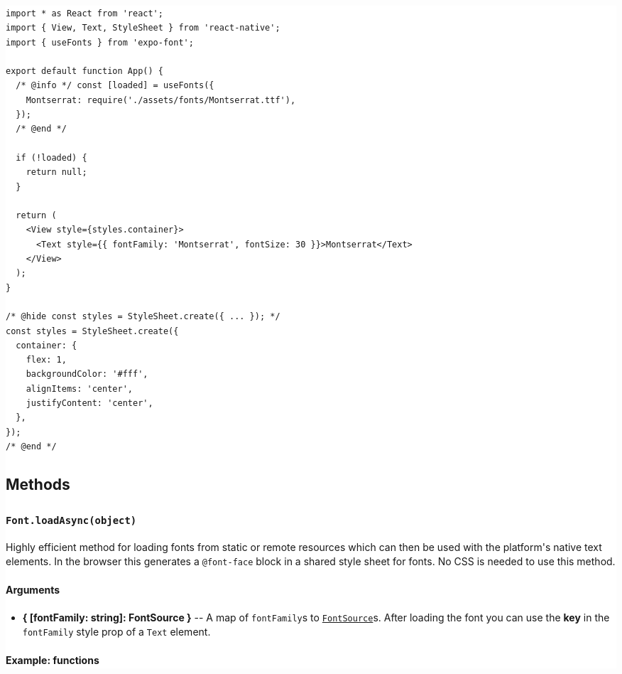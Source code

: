 ```tsx
import * as React from 'react';
import { View, Text, StyleSheet } from 'react-native';
import { useFonts } from 'expo-font';

export default function App() {
  /* @info */ const [loaded] = useFonts({
    Montserrat: require('./assets/fonts/Montserrat.ttf'),
  });
  /* @end */

  if (!loaded) {
    return null;
  }

  return (
    <View style={styles.container}>
      <Text style={{ fontFamily: 'Montserrat', fontSize: 30 }}>Montserrat</Text>
    </View>
  );
}

/* @hide const styles = StyleSheet.create({ ... }); */
const styles = StyleSheet.create({
  container: {
    flex: 1,
    backgroundColor: '#fff',
    alignItems: 'center',
    justifyContent: 'center',
  },
});
/* @end */
```

</SnackInline>

## Methods

### `Font.loadAsync(object)`

Highly efficient method for loading fonts from static or remote resources which can then be used with the platform's native text elements. In the browser this generates a `@font-face` block in a shared style sheet for fonts. No CSS is needed to use this method.

#### Arguments

- **{ [fontFamily: string]: FontSource }** -- A map of `fontFamily`s to [`FontSource`](#fontsource)s. After loading the font you can use the **key** in the `fontFamily` style prop of a `Text` element.

#### Example: functions


[font-display]: https://developer.mozilla.org/en-US/docs/Web/CSS/@font-face/font-display
[fallback-loading]: https://developers.google.com/web/updates/2016/02/font-display?hl=en